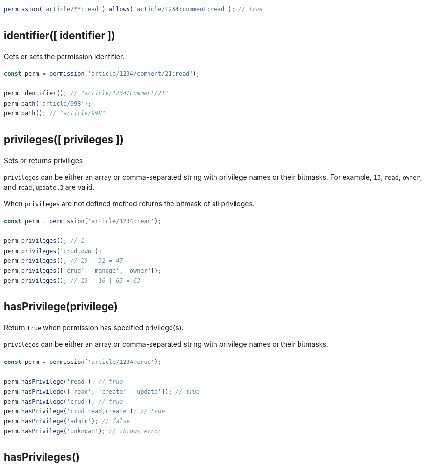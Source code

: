 ```js
permission('article/**:read').allows('article/1234:comment:read'); // true
```

## identifier([ identifier ])

Gets or sets the permission identifier.

```js
const perm = permission('article/1234/comment/21:read');

perm.identifier(); // "article/1234/comment/21"
perm.path('article/998');
perm.path(); // "article/998"
```

## privileges([ privileges ])

Sets or returns priviliges

`privileges` can be either an array or comma-separated string with privilege names or their bitmasks. For example, `13`, `read`, `owner`, and `read,update,3` are valid.

When `privileges` are not defined method returns the bitmask of all privileges.

```js
const perm = permission('article/1234:read');

perm.privileges(); // 1
perm.privileges('crud,own');
perm.privileges(); // 15 | 32 = 47
perm.privileges(['crud', 'manage', 'owner']);
perm.privileges(); // 15 | 16 | 63 = 63
```

## hasPrivilege(privilege)

Return `true` when permission has specified privilege(s).

`privileges` can be either an array or comma-separated string with privilege names or their bitmasks.

```js
const perm = permission('article/1234:crud');

perm.hasPrivilege('read'); // true
perm.hasPrivilege(['read', 'create', 'update']); // true
perm.hasPrivilege('crud'); // true
perm.hasPrivilege('crud,read,create'); // true
perm.hasPrivilege('admin'); // false
perm.hasPrivilege('unknown'); // throws error
```

## hasPrivileges()
